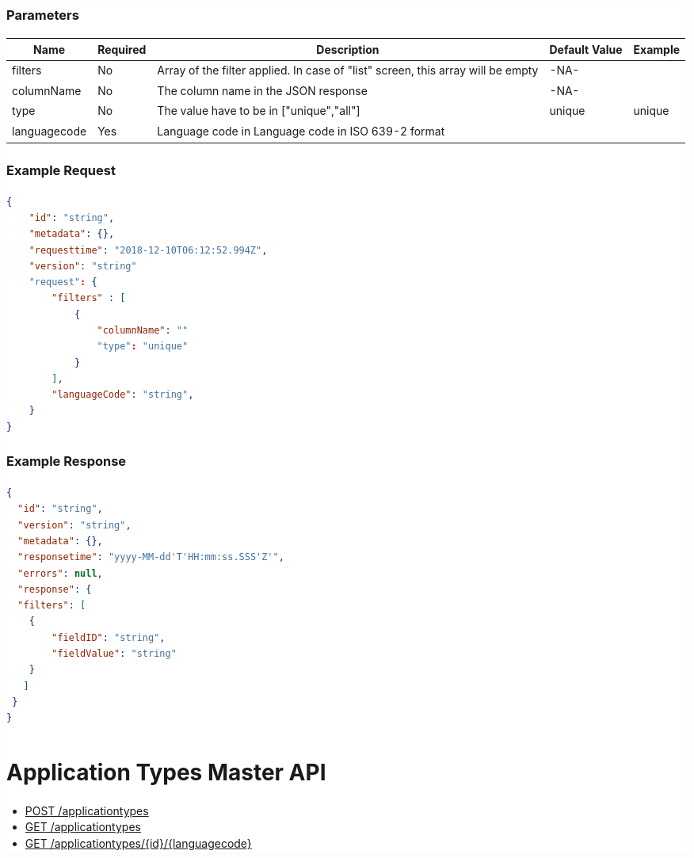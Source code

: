 ### Parameters
Name | Required | Description | Default Value | Example
-----|----------|-------------|---------------|--------
filters|No|Array of the filter applied. In case of "list" screen, this array will be empty| -NA- |
columnName|No|The column name in the JSON response| -NA- |
type|No|The value have to be in ["unique","all"]| unique | unique
languagecode|Yes|Language code in Language code in ISO 639-2 format| | 


### Example Request
```JSON
{
	"id": "string",
	"metadata": {},
	"requesttime": "2018-12-10T06:12:52.994Z",
	"version": "string"
	"request": {
		"filters" : [
			{
				"columnName": ""
				"type": "unique"
			}
		],
		"languageCode": "string",
	}
}
```

### Example Response
```JSON
{
  "id": "string",
  "version": "string",
  "metadata": {},
  "responsetime": "yyyy-MM-dd'T'HH:mm:ss.SSS'Z'",
  "errors": null,
  "response": {
  "filters": [
	{
		"fieldID": "string",
		"fieldValue": "string"
	}
   ]
 }
}
```


# Application Types Master API

* [POST /applicationtypes](#post-applicationtypes)
* [GET /applicationtypes](#get-applicationtypes)
* [GET /applicationtypes/{id}/{languagecode}](#get-applicationtypesidlanguagecode)
